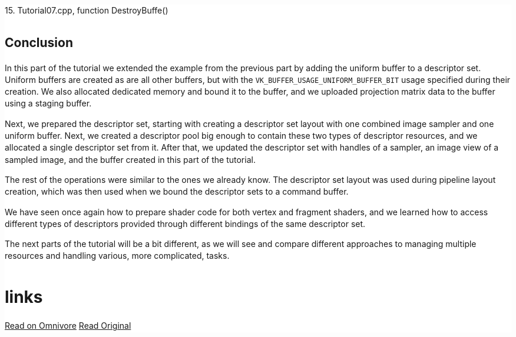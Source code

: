 15\. Tutorial07.cpp, function DestroyBuffe()

## Conclusion

In this part of the tutorial we extended the example from the previous part by adding the uniform buffer to a descriptor set. Uniform buffers are created as are all other buffers, but with the `VK_BUFFER_USAGE_UNIFORM_BUFFER_BIT` usage specified during their creation. We also allocated dedicated memory and bound it to the buffer, and we uploaded projection matrix data to the buffer using a staging buffer.

Next, we prepared the descriptor set, starting with creating a descriptor set layout with one combined image sampler and one uniform buffer. Next, we created a descriptor pool big enough to contain these two types of descriptor resources, and we allocated a single descriptor set from it. After that, we updated the descriptor set with handles of a sampler, an image view of a sampled image, and the buffer created in this part of the tutorial.

The rest of the operations were similar to the ones we already know. The descriptor set layout was used during pipeline layout creation, which was then used when we bound the descriptor sets to a command buffer.

We have seen once again how to prepare shader code for both vertex and fragment shaders, and we learned how to access different types of descriptors provided through different bindings of the same descriptor set.

The next parts of the tutorial will be a bit different, as we will see and compare different approaches to managing multiple resources and handling various, more complicated, tasks.



# links
[Read on Omnivore](https://omnivore.app/me/api-without-secrets-introduction-to-vulkan-part-7-18b43d7d8de)
[Read Original](https://www.intel.com/content/www/us/en/developer/articles/training/api-without-secrets-introduction-to-vulkan-part-7.html)

<iframe src="https://www.intel.com/content/www/us/en/developer/articles/training/api-without-secrets-introduction-to-vulkan-part-7.html"  width="800" height="500"></iframe>
